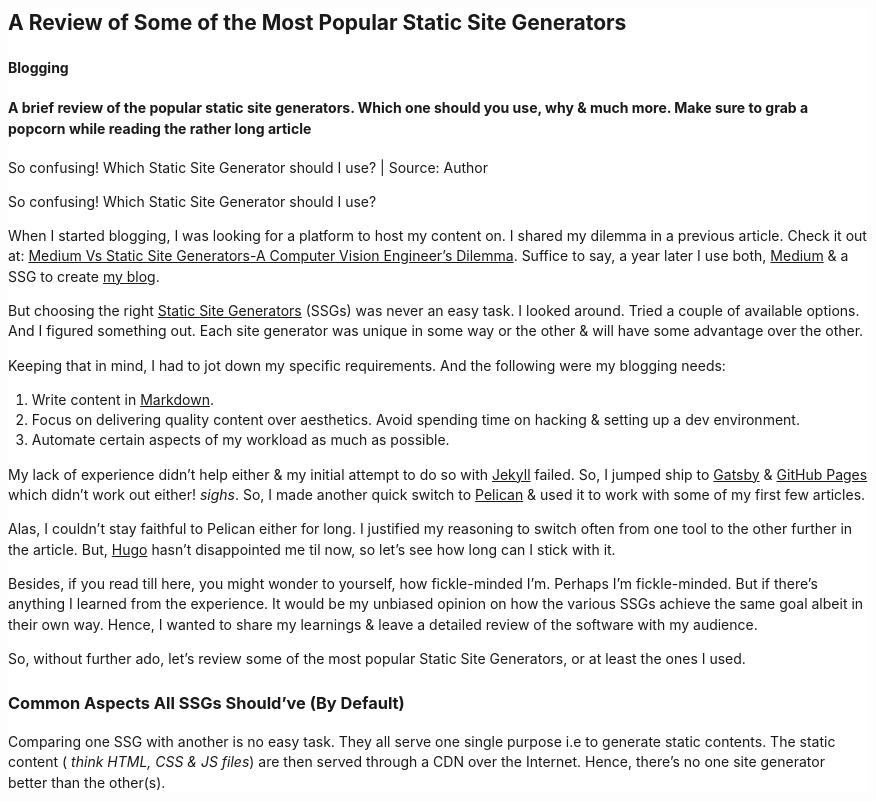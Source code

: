 ## A Review of Some of the Most Popular Static Site Generators

#### Blogging

#### A brief review of the popular static site generators. Which one should you use, why & much more. Make sure to grab a popcorn while reading the rather long article

So confusing! Which Static Site Generator should I use? | Source: Author

So confusing! Which Static Site Generator should I use?

When I started blogging, I was looking for a platform to host my content on. I shared my dilemma in a previous article. Check it out at: [Medium Vs Static Site Generators-A Computer Vision Engineer’s Dilemma](https://jarmos.netlify.app/posts/reviewing-popular-static-site-generators/static-site-vs-medium.md). Suffice to say, a year later I use both, [Medium](https://jarmos.medium.com/) & a SSG to create [my blog](https://jarmos.netlify.app/).

But choosing the right [Static Site Generators](https://www.cloudflare.com/learning/performance/static-site-generator/) (SSGs) was never an easy task. I looked around. Tried a couple of available options. And I figured something out. Each site generator was unique in some way or the other & will have some advantage over the other.

Keeping that in mind, I had to jot down my specific requirements. And the following were my blogging needs:

1.  Write content in [Markdown](https://www.markdownguide.org/).
2.  Focus on delivering quality content over aesthetics. Avoid spending time on hacking & setting up a dev environment.
3.  Automate certain aspects of my workload as much as possible.

My lack of experience didn’t help either & my initial attempt to do so with [Jekyll](https://jekyllrb.com/) failed. So, I jumped ship to [Gatsby](https://www.gatsbyjs.com/) & [GitHub Pages](https://pages.github.com/) which didn’t work out either! *sighs*. So, I made another quick switch to [Pelican](https://blog.getpelican.com/) & used it to work with some of my first few articles.

Alas, I couldn’t stay faithful to Pelican either for long. I justified my reasoning to switch often from one tool to the other further in the article. But, [Hugo](https://gohugo.io/) hasn’t disappointed me til now, so let’s see how long can I stick with it.

Besides, if you read till here, you might wonder to yourself, how fickle-minded I’m. Perhaps I’m fickle-minded. But if there’s anything I learned from the experience. It would be my unbiased opinion on how the various SSGs achieve the same goal albeit in their own way. Hence, I wanted to share my learnings & leave a detailed review of the software with my audience.

So, without further ado, let’s review some of the most popular Static Site Generators, or at least the ones I used.

### Common Aspects All SSGs Should’ve (By Default)

Comparing one SSG with another is no easy task. They all serve one single purpose i.e to generate static contents. The static content ( *think HTML, CSS & JS files*) are then served through a CDN over the Internet. Hence, there’s no one site generator better than the other(s).
